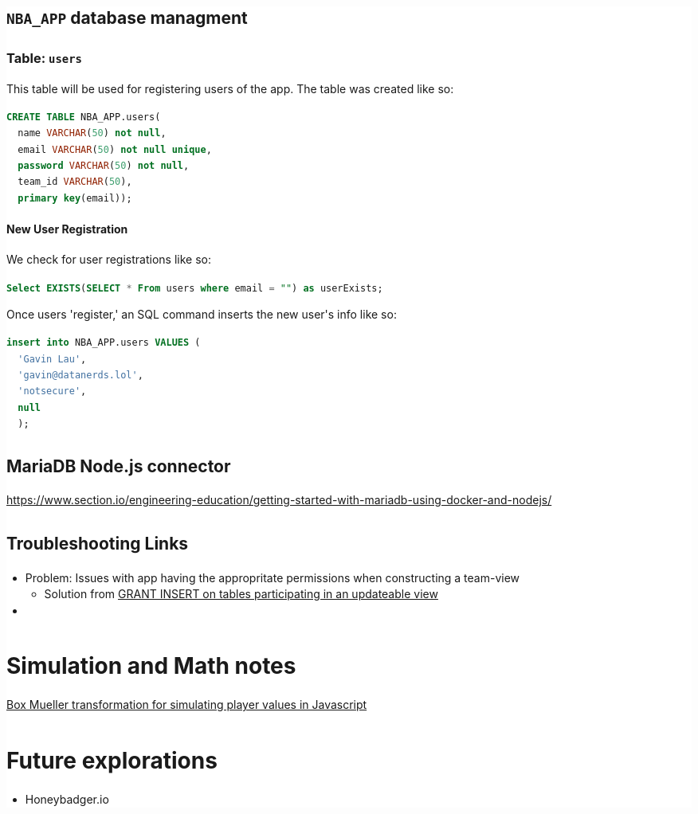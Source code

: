 ## `NBA_APP` database managment

### Table: `users`
This table will be used for registering users of the app. 
The table was created like so:
```sql
CREATE TABLE NBA_APP.users( 
  name VARCHAR(50) not null, 
  email VARCHAR(50) not null unique, 
  password VARCHAR(50) not null, 
  team_id VARCHAR(50),
  primary key(email));
```
#### New User Registration
We check for user registrations like so:

```sql
Select EXISTS(SELECT * From users where email = "") as userExists;
```
Once users 'register,' an SQL command inserts the new user's info like so:
```sql
insert into NBA_APP.users VALUES (
  'Gavin Lau',
  'gavin@datanerds.lol',
  'notsecure',
  null
  );

```

## MariaDB Node.js connector
https://www.section.io/engineering-education/getting-started-with-mariadb-using-docker-and-nodejs/

## Troubleshooting Links
- Problem: Issues with app having the appropritate permissions when constructing a team-view
    - Solution from [GRANT INSERT on tables participating in an updateable view](https://stackoverflow.com/questions/45675205/grant-insert-on-tables-participating-in-an-updateable-view)
- 

# Simulation and Math notes
[Box Mueller transformation for simulating player values in Javascript](https://stackoverflow.com/questions/25582882/javascript-math-random-normal-distribution-gaussian-bell-curve)

# Future explorations

- Honeybadger.io
